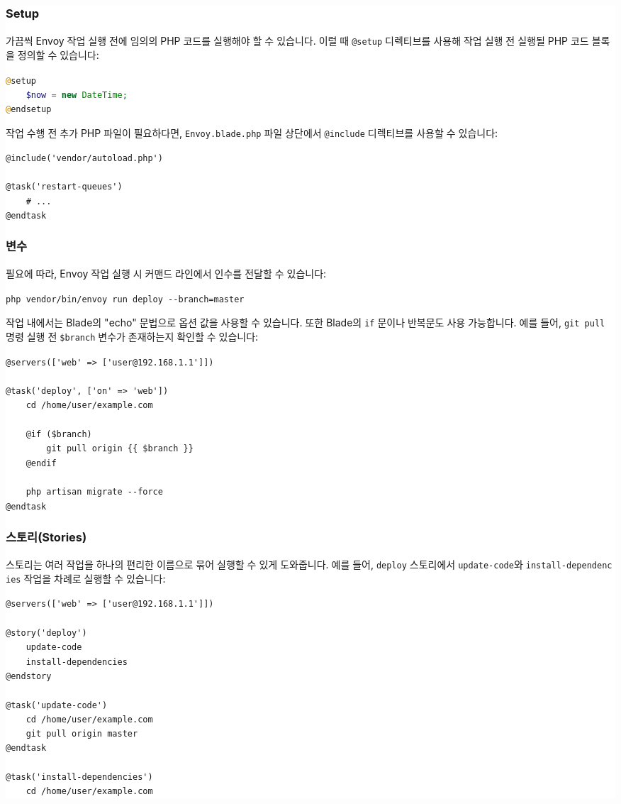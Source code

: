 <a name="setup"></a>
### Setup

가끔씩 Envoy 작업 실행 전에 임의의 PHP 코드를 실행해야 할 수 있습니다. 이럴 때 `@setup` 디렉티브를 사용해 작업 실행 전 실행될 PHP 코드 블록을 정의할 수 있습니다:

```php
@setup
    $now = new DateTime;
@endsetup
```

작업 수행 전 추가 PHP 파일이 필요하다면, `Envoy.blade.php` 파일 상단에서 `@include` 디렉티브를 사용할 수 있습니다:

```blade
@include('vendor/autoload.php')

@task('restart-queues')
    # ...
@endtask
```

<a name="variables"></a>
### 변수

필요에 따라, Envoy 작업 실행 시 커맨드 라인에서 인수를 전달할 수 있습니다:

```shell
php vendor/bin/envoy run deploy --branch=master
```

작업 내에서는 Blade의 "echo" 문법으로 옵션 값을 사용할 수 있습니다. 또한 Blade의 `if` 문이나 반복문도 사용 가능합니다. 예를 들어, `git pull` 명령 실행 전 `$branch` 변수가 존재하는지 확인할 수 있습니다:

```blade
@servers(['web' => ['user@192.168.1.1']])

@task('deploy', ['on' => 'web'])
    cd /home/user/example.com

    @if ($branch)
        git pull origin {{ $branch }}
    @endif

    php artisan migrate --force
@endtask
```

<a name="stories"></a>
### 스토리(Stories)

스토리는 여러 작업을 하나의 편리한 이름으로 묶어 실행할 수 있게 도와줍니다. 예를 들어, `deploy` 스토리에서 `update-code`와 `install-dependencies` 작업을 차례로 실행할 수 있습니다:

```blade
@servers(['web' => ['user@192.168.1.1']])

@story('deploy')
    update-code
    install-dependencies
@endstory

@task('update-code')
    cd /home/user/example.com
    git pull origin master
@endtask

@task('install-dependencies')
    cd /home/user/example.com
```